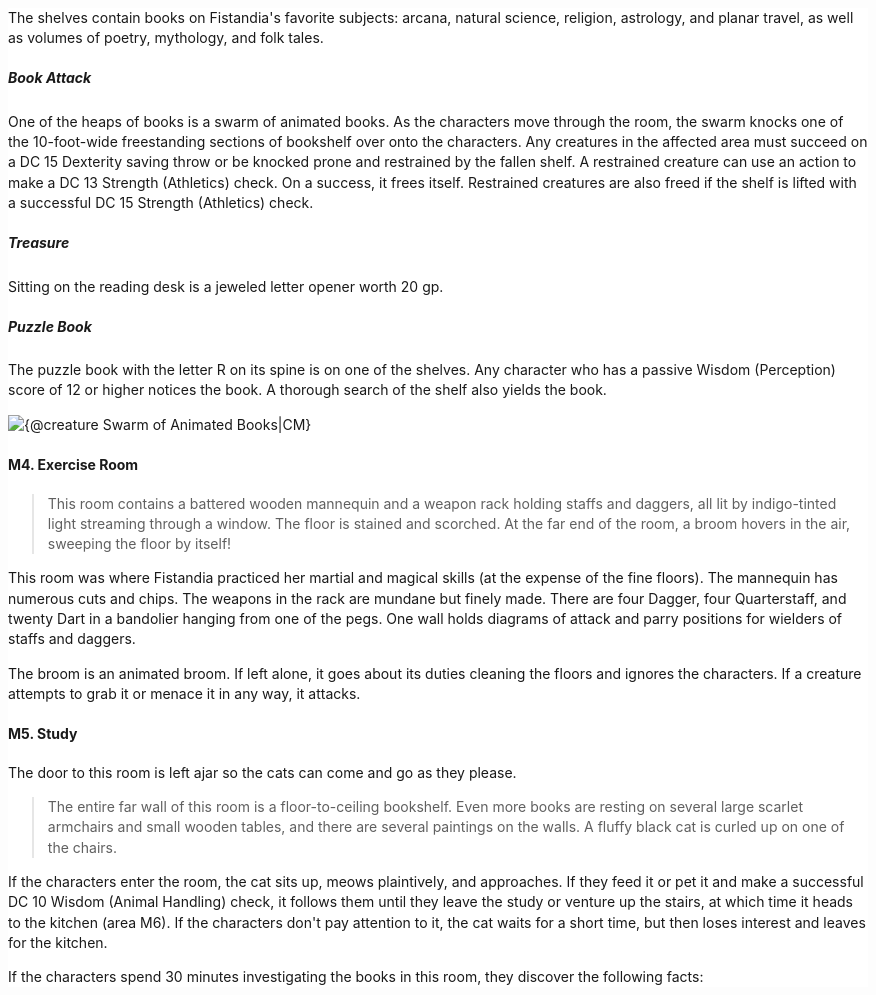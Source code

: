The shelves contain books on Fistandia's favorite subjects: arcana, natural science, religion, astrology, and planar travel, as well as volumes of poetry, mythology, and folk tales.

##### Book Attack

One of the heaps of books is a swarm of animated books. As the characters move through the room, the swarm knocks one of the 10-foot-wide freestanding sections of bookshelf over onto the characters. Any creatures in the affected area must succeed on a DC 15 Dexterity saving throw or be knocked <wc-fetch type="condition">prone</wc-fetch> and <wc-fetch type="condition">restrained</wc-fetch> by the fallen shelf. A <wc-fetch type="condition">restrained</wc-fetch> creature can use an action to make a DC 13 Strength (<wc-fetch type="skill">Athletics</wc-fetch>) check. On a success, it frees itself. <wc-fetch type="condition">Restrained</wc-fetch> creatures are also freed if the shelf is lifted with a successful DC 15 Strength (<wc-fetch type="skill">Athletics</wc-fetch>) check.

##### Treasure

Sitting on the reading desk is a jeweled letter opener worth 20 gp.

##### Puzzle Book

The puzzle book with the letter R on its spine is on one of the shelves. Any character who has a passive Wisdom (<wc-fetch type="skill">Perception</wc-fetch>) score of 12 or higher notices the book. A thorough search of the shelf also yields the book.

![{@creature Swarm of Animated Books|CM}](adventure/CM/012-637514193195635246.png)

#### M4. Exercise Room

> This room contains a battered wooden mannequin and a weapon rack holding staffs and daggers, all lit by indigo-tinted light streaming through a window. The floor is stained and scorched. At the far end of the room, a broom hovers in the air, sweeping the floor by itself!

This room was where Fistandia practiced her martial and magical skills (at the expense of the fine floors). The mannequin has numerous cuts and chips. The weapons in the rack are mundane but finely made. There are four <wc-fetch type="item">Dagger</wc-fetch>, four <wc-fetch type="item">Quarterstaff</wc-fetch>, and twenty <wc-fetch type="item">Dart</wc-fetch> in a bandolier hanging from one of the pegs. One wall holds diagrams of attack and parry positions for wielders of staffs and daggers.

The broom is an animated broom. If left alone, it goes about its duties cleaning the floors and ignores the characters. If a creature attempts to grab it or menace it in any way, it attacks.

#### M5. Study

The door to this room is left ajar so the cats can come and go as they please.

> The entire far wall of this room is a floor-to-ceiling bookshelf. Even more books are resting on several large scarlet armchairs and small wooden tables, and there are several paintings on the walls. A fluffy black cat is curled up on one of the chairs.

If the characters enter the room, the cat sits up, meows plaintively, and approaches. If they feed it or pet it and make a successful DC 10 Wisdom (<wc-fetch type="skill">Animal Handling</wc-fetch>) check, it follows them until they leave the study or venture up the stairs, at which time it heads to the kitchen (area M6). If the characters don't pay attention to it, the cat waits for a short time, but then loses interest and leaves for the kitchen.

If the characters spend 30 minutes investigating the books in this room, they discover the following facts:

